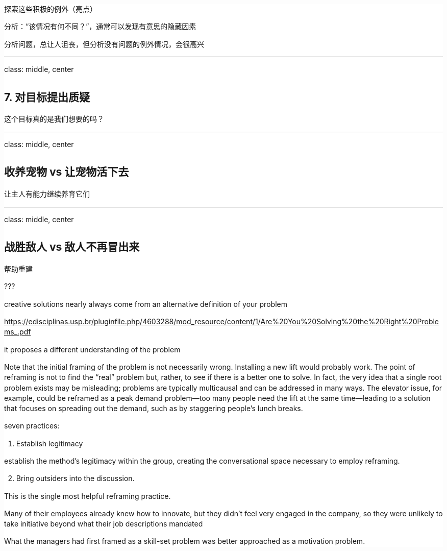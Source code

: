 探索这些积极的例外（亮点）

分析：“该情况有何不同？”，通常可以发现有意思的隐藏因素

分析问题，总让人沮丧，但分析没有问题的例外情况，会很高兴

---
class: middle, center
## 7. 对目标提出质疑

这个目标真的是我们想要的吗？

---
class: middle, center
## 收养宠物 vs 让宠物活下去

让主人有能力继续养育它们

---
class: middle, center
## 战胜敌人 vs 敌人不再冒出来

帮助重建

???

creative solutions nearly always come from an alternative definition of your problem

https://edisciplinas.usp.br/pluginfile.php/4603288/mod_resource/content/1/Are%20You%20Solving%20the%20Right%20Problems_.pdf

it proposes a different understanding of the problem

Note that the initial framing of the problem is not necessarily wrong. Installing a new lift would probably work. The point of reframing is not to find the “real” problem but, rather, to see if there is a better one to solve. In fact, the very idea that a single root problem exists may be misleading; problems are typically multicausal and can be addressed in many ways. The elevator issue, for example, could be reframed as a peak demand problem—too many people need the lift at the same time—leading to a solution that focuses on spreading out the demand, such as by staggering people’s lunch breaks.

seven practices:

1. Establish legitimacy

establish the method’s legitimacy within the group, creating the
conversational space necessary to employ reframing. 

2. Bring outsiders into the discussion.

This is the single most helpful reframing practice.

Many of their employees already knew how to innovate, but they didn’t feel very engaged in the company, so they were unlikely to take initiative beyond what their job descriptions mandated

What the managers had first framed as a skill-set problem was better approached as a motivation problem.
